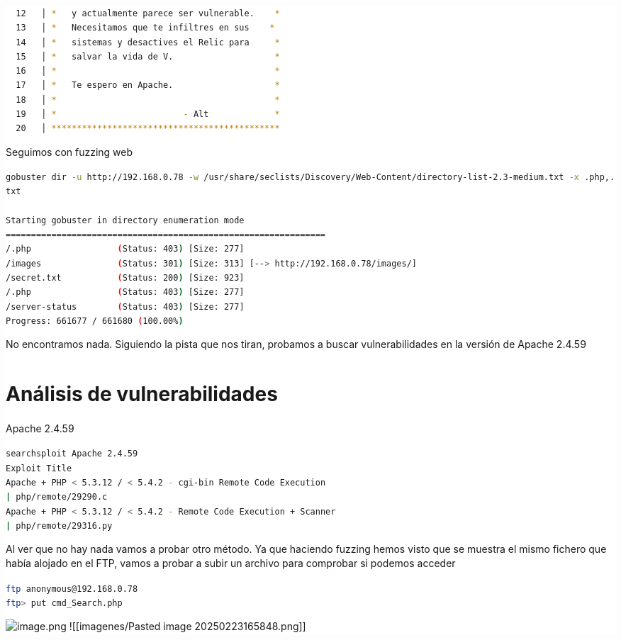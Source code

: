 ```bash
  12   │ *   y actualmente parece ser vulnerable.    *
  13   │ *   Necesitamos que te infiltres en sus    *
  14   │ *   sistemas y desactives el Relic para     *
  15   │ *   salvar la vida de V.                    *
  16   │ *                                           *
  17   │ *   Te espero en Apache.                    *
  18   │ *                                           *
  19   │ *                         - Alt             *
  20   │ *********************************************

```

Seguimos con fuzzing web

```bash
gobuster dir -u http://192.168.0.78 -w /usr/share/seclists/Discovery/Web-Content/directory-list-2.3-medium.txt -x .php,.txt

Starting gobuster in directory enumeration mode
===============================================================
/.php                 (Status: 403) [Size: 277]
/images               (Status: 301) [Size: 313] [--> http://192.168.0.78/images/]
/secret.txt           (Status: 200) [Size: 923]
/.php                 (Status: 403) [Size: 277]
/server-status        (Status: 403) [Size: 277]
Progress: 661677 / 661680 (100.00%)


```

No encontramos nada. Siguiendo la pista que nos tiran, probamos a buscar vulnerabilidades en la versión de Apache 2.4.59


# Análisis de vulnerabilidades

Apache 2.4.59

```bash
searchsploit Apache 2.4.59
Exploit Title                                                                                                                                       
Apache + PHP < 5.3.12 / < 5.4.2 - cgi-bin Remote Code Execution                                                                                        | php/remote/29290.c
Apache + PHP < 5.3.12 / < 5.4.2 - Remote Code Execution + Scanner                                                                                      | php/remote/29316.py

```

Al ver que no hay nada vamos a probar otro método. 
Ya que haciendo fuzzing hemos visto que se muestra el mismo fichero que había alojado en el FTP, vamos a probar a subir un archivo para comprobar si podemos acceder
```bash
ftp anonymous@192.168.0.78
ftp> put cmd_Search.php 
```
![image.png](<imagenes/image 30.png>)
![[imagenes/Pasted image 20250223165848.png]]
